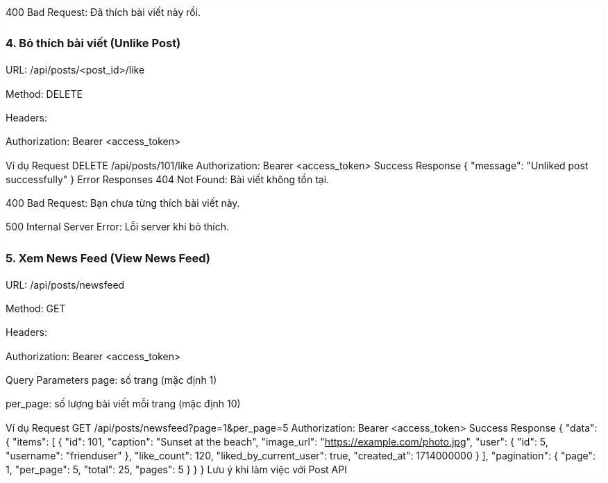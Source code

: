 400 Bad Request: Đã thích bài viết này rồi.

### 4. Bỏ thích bài viết (Unlike Post)
URL: /api/posts/<post_id>/like

Method: DELETE

Headers:

Authorization: Bearer <access_token>

Ví dụ Request
DELETE /api/posts/101/like
Authorization: Bearer <access_token>
Success Response
{
  "message": "Unliked post successfully"
}
Error Responses
404 Not Found: Bài viết không tồn tại.

400 Bad Request: Bạn chưa từng thích bài viết này.

500 Internal Server Error: Lỗi server khi bỏ thích.

### 5. Xem News Feed (View News Feed)
URL: /api/posts/newsfeed

Method: GET

Headers:

Authorization: Bearer <access_token>

Query Parameters
page: số trang (mặc định 1)

per_page: số lượng bài viết mỗi trang (mặc định 10)

Ví dụ Request
GET /api/posts/newsfeed?page=1&per_page=5
Authorization: Bearer <access_token>
Success Response
{
  "data": {
    "items": [
      {
        "id": 101,
        "caption": "Sunset at the beach",
        "image_url": "https://example.com/photo.jpg",
        "user": {
          "id": 5,
          "username": "frienduser"
        },
        "like_count": 120,
        "liked_by_current_user": true,
        "created_at": 1714000000
      }
    ],
    "pagination": {
      "page": 1,
      "per_page": 5,
      "total": 25,
      "pages": 5
    }
  }
}
Lưu ý khi làm việc với Post API